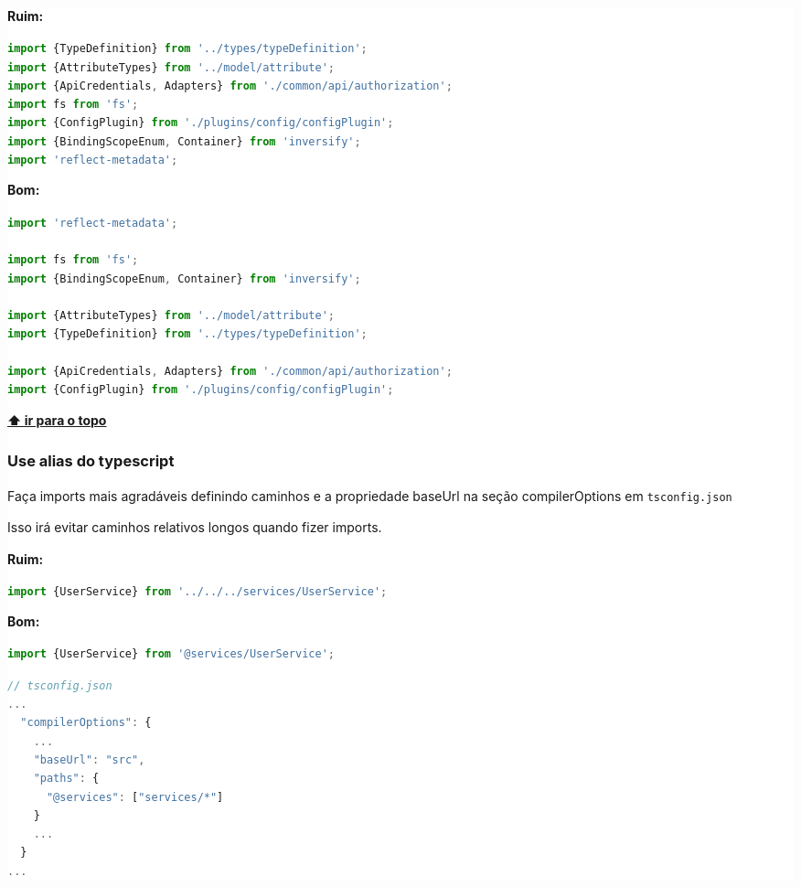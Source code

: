 **Ruim:**

```ts
import {TypeDefinition} from '../types/typeDefinition';
import {AttributeTypes} from '../model/attribute';
import {ApiCredentials, Adapters} from './common/api/authorization';
import fs from 'fs';
import {ConfigPlugin} from './plugins/config/configPlugin';
import {BindingScopeEnum, Container} from 'inversify';
import 'reflect-metadata';
```

**Bom:**

```ts
import 'reflect-metadata';

import fs from 'fs';
import {BindingScopeEnum, Container} from 'inversify';

import {AttributeTypes} from '../model/attribute';
import {TypeDefinition} from '../types/typeDefinition';

import {ApiCredentials, Adapters} from './common/api/authorization';
import {ConfigPlugin} from './plugins/config/configPlugin';
```

**[⬆ ir para o topo](#table-of-contents)**

### Use alias do typescript

Faça imports mais agradáveis definindo caminhos e a propriedade baseUrl na seção compilerOptions em `tsconfig.json`

Isso irá evitar caminhos relativos longos quando fizer imports.

**Ruim:**

```ts
import {UserService} from '../../../services/UserService';
```

**Bom:**

```ts
import {UserService} from '@services/UserService';
```

```js
// tsconfig.json
...
  "compilerOptions": {
    ...
    "baseUrl": "src",
    "paths": {
      "@services": ["services/*"]
    }
    ...
  }
...
```
